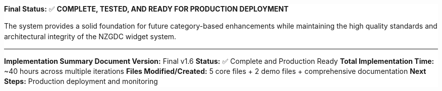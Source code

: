 **Final Status:** ✅ **COMPLETE, TESTED, AND READY FOR PRODUCTION DEPLOYMENT**

The system provides a solid foundation for future category-based enhancements while maintaining the high quality standards and architectural integrity of the NZGDC widget system.

---

**Implementation Summary Document Version:** Final v1.6
**Status:** ✅ Complete and Production Ready
**Total Implementation Time:** ~40 hours across multiple iterations
**Files Modified/Created:** 5 core files + 2 demo files + comprehensive documentation
**Next Steps:** Production deployment and monitoring
